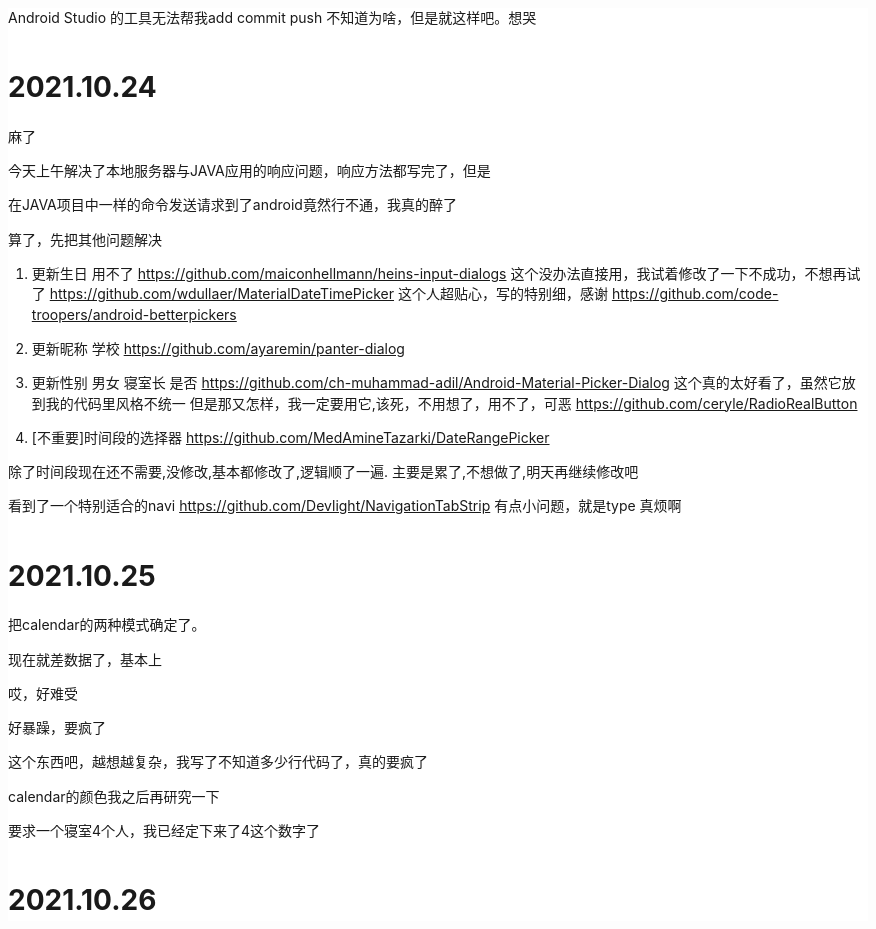 Android Studio 的工具无法帮我add commit push
不知道为啥，但是就这样吧。想哭

# 2021.10.24
麻了

今天上午解决了本地服务器与JAVA应用的响应问题，响应方法都写完了，但是

在JAVA项目中一样的命令发送请求到了android竟然行不通，我真的醉了

算了，先把其他问题解决

1. 更新生日
   用不了  https://github.com/maiconhellmann/heins-input-dialogs
   这个没办法直接用，我试着修改了一下不成功，不想再试了
   https://github.com/wdullaer/MaterialDateTimePicker
   这个人超贴心，写的特别细，感谢
   https://github.com/code-troopers/android-betterpickers

2. 更新昵称  学校
   https://github.com/ayaremin/panter-dialog

3. 更新性别  男女  寝室长  是否
   https://github.com/ch-muhammad-adil/Android-Material-Picker-Dialog
   这个真的太好看了，虽然它放到我的代码里风格不统一
   但是那又怎样，我一定要用它,该死，不用想了，用不了，可恶
   https://github.com/ceryle/RadioRealButton

4.  [不重要]时间段的选择器
    https://github.com/MedAmineTazarki/DateRangePicker


除了时间段现在还不需要,没修改,基本都修改了,逻辑顺了一遍.
主要是累了,不想做了,明天再继续修改吧

看到了一个特别适合的navi
https://github.com/Devlight/NavigationTabStrip
有点小问题，就是type 真烦啊


# 2021.10.25

把calendar的两种模式确定了。

现在就差数据了，基本上

哎，好难受

好暴躁，要疯了

这个东西吧，越想越复杂，我写了不知道多少行代码了，真的要疯了

calendar的颜色我之后再研究一下

要求一个寝室4个人，我已经定下来了4这个数字了


# 2021.10.26
